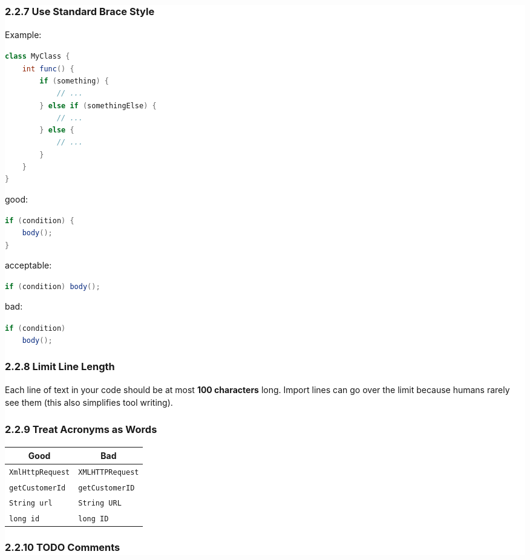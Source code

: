 ### 2.2.7 Use Standard Brace Style

Example:

```java
class MyClass {
    int func() {
        if (something) {
            // ...
        } else if (somethingElse) {
            // ...
        } else {
            // ...
        }
    }
}
```

good:

```java
if (condition) {
    body();
}
```

acceptable:

```java
if (condition) body();
```

bad:

```java
if (condition)
    body();
```

### 2.2.8 Limit Line Length

Each line of text in your code should be at most **100 characters** long. Import lines can go over the limit because humans rarely see them (this also simplifies tool writing).

### 2.2.9 Treat Acronyms as Words

| Good           | Bad            |
| -------------- | -------------- |
| `XmlHttpRequest` | `XMLHTTPRequest` |
| `getCustomerId`  | `getCustomerID`  |
| `String url`     | `String URL`     |
| `long id`        | `long ID`        |

### 2.2.10 TODO Comments
